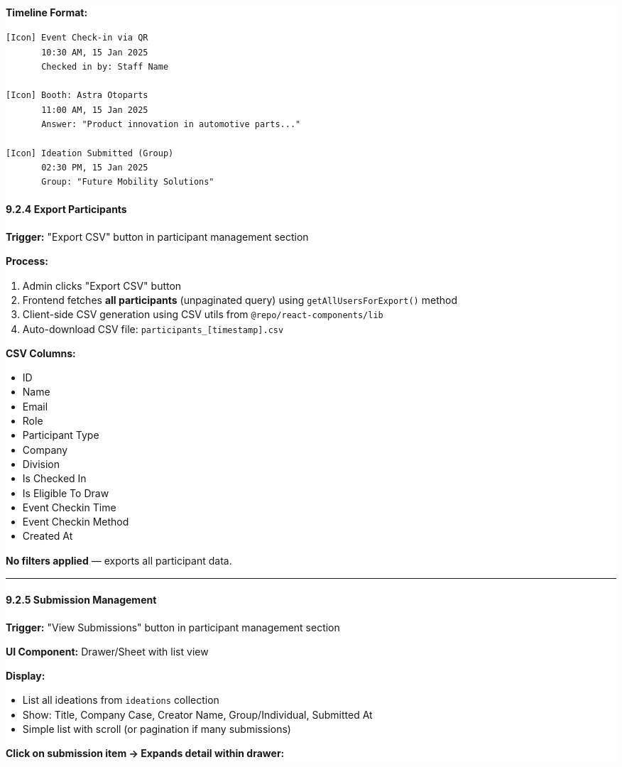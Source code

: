 **Timeline Format:**
```
[Icon] Event Check-in via QR
       10:30 AM, 15 Jan 2025
       Checked in by: Staff Name

[Icon] Booth: Astra Otoparts
       11:00 AM, 15 Jan 2025
       Answer: "Product innovation in automotive parts..."

[Icon] Ideation Submitted (Group)
       02:30 PM, 15 Jan 2025
       Group: "Future Mobility Solutions"
```

#### 9.2.4 Export Participants

**Trigger:** "Export CSV" button in participant management section

**Process:**
1. Admin clicks "Export CSV" button
2. Frontend fetches **all participants** (unpaginated query) using `getAllUsersForExport()` method
3. Client-side CSV generation using CSV utils from `@repo/react-components/lib`
4. Auto-download CSV file: `participants_[timestamp].csv`

**CSV Columns:**
- ID
- Name
- Email
- Role
- Participant Type
- Company
- Division
- Is Checked In
- Is Eligible To Draw
- Event Checkin Time
- Event Checkin Method
- Created At

**No filters applied** — exports all participant data.

---

#### 9.2.5 Submission Management

**Trigger:** "View Submissions" button in participant management section

**UI Component:** Drawer/Sheet with list view

**Display:**
- List all ideations from `ideations` collection
- Show: Title, Company Case, Creator Name, Group/Individual, Submitted At
- Simple list with scroll (or pagination if many submissions)

**Click on submission item → Expands detail within drawer:**
